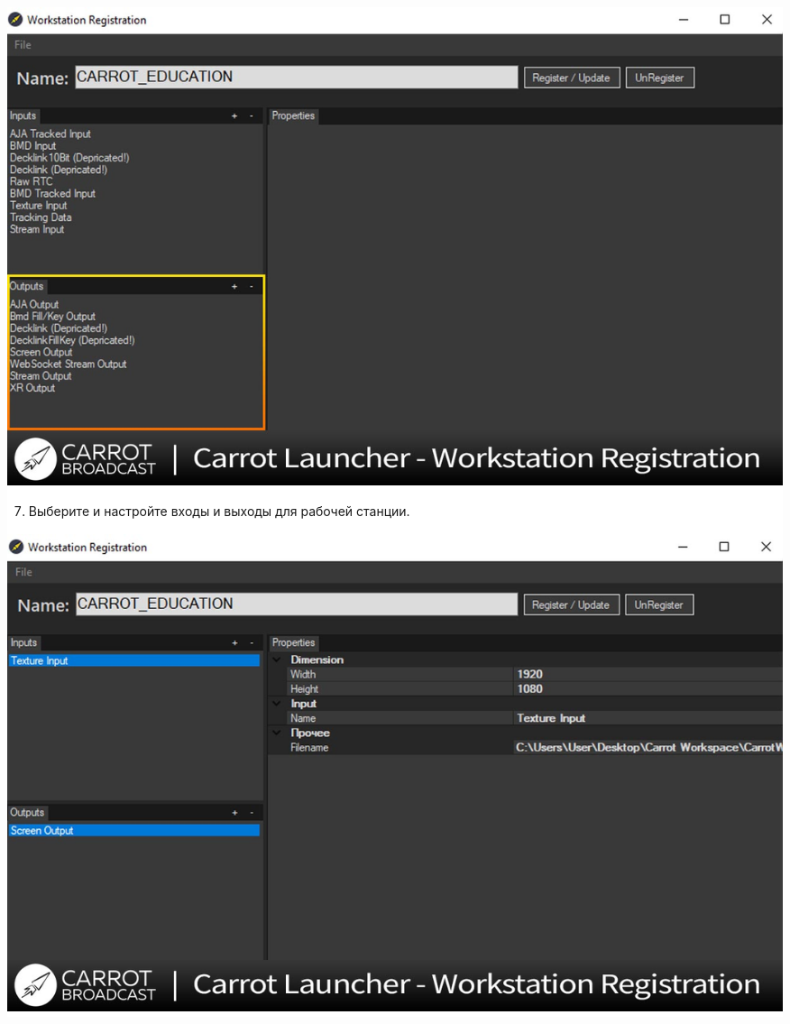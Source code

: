 ![Workflow_Workstation Registration_Outputs](..\images\3189\image_021.jpg "Workflow - Workstation Registration - Outputs")

7. Выберите и настройте входы и выходы для рабочей станции.

![Workflow_Workstation Registration_Inputs&Outputs](..\images\3189\image_022.jpg "Workflow - Workstation Registration - Inputs&Outputs")

